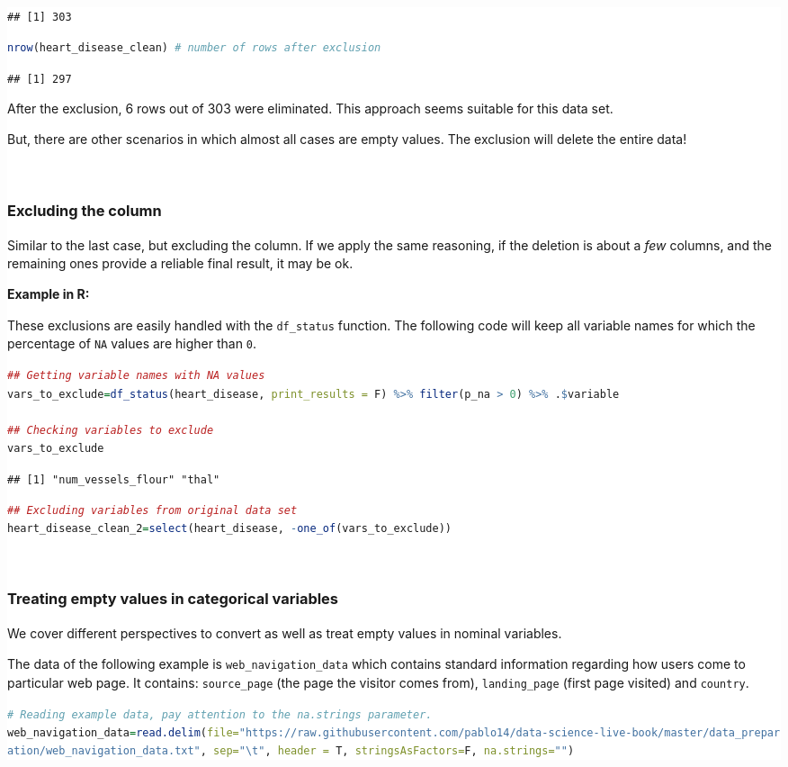 ```
## [1] 303
```

```r
nrow(heart_disease_clean) # number of rows after exclusion
```

```
## [1] 297
```

After the exclusion, 6 rows out of 303 were eliminated. This approach seems suitable for this data set.

But, there are other scenarios in which almost all cases are empty values. The exclusion will delete the entire data!

<br>

### Excluding the column

Similar to the last case, but excluding the column. If we apply the same reasoning, if the deletion is about a _few_ columns, and the remaining ones provide a reliable final result, it may be ok. 

**Example in R:**

These exclusions are easily handled with the `df_status` function. The following code will keep all variable names for which the percentage of `NA` values are higher than `0`.


```r
## Getting variable names with NA values
vars_to_exclude=df_status(heart_disease, print_results = F) %>% filter(p_na > 0) %>% .$variable

## Checking variables to exclude
vars_to_exclude
```

```
## [1] "num_vessels_flour" "thal"
```

```r
## Excluding variables from original data set
heart_disease_clean_2=select(heart_disease, -one_of(vars_to_exclude))
```

<br>


### Treating empty values in categorical variables

We cover different perspectives to convert as well as treat empty values in nominal variables.

The data of the following example is `web_navigation_data` which contains standard information regarding how users come to particular web page. It contains: `source_page` (the page the visitor comes from), `landing_page` (first page visited) and `country`.


```r
# Reading example data, pay attention to the na.strings parameter.
web_navigation_data=read.delim(file="https://raw.githubusercontent.com/pablo14/data-science-live-book/master/data_preparation/web_navigation_data.txt", sep="\t", header = T, stringsAsFactors=F, na.strings="")
```
